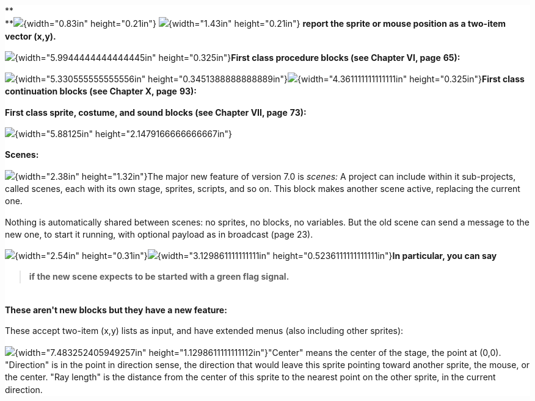 **\
**![](/snap-manual/assets/images/image224.png){width="0.83in"
height="0.21in"} ![](/snap-manual/assets/images/image225.png){width="1.43in"
height="0.21in"} **report the sprite or mouse position as a two-item
vector (x,y).**

![](/snap-manual/assets/images/image226.png){width="5.9944444444444445in"
height="0.325in"}**First class procedure blocks (see Chapter VI, page**
**65):**

![](/snap-manual/assets/images/image240.png){width="5.330555555555556in"
height="0.3451388888888889in"}![](/snap-manual/assets/images/image246.png){width="4.361111111111111in"
height="0.325in"}**First class continuation blocks (see Chapter X,
page** **93):**

**First class sprite, costume, and sound blocks (see Chapter VII, page**
**73):**

![](/snap-manual/assets/images/image250.png){width="5.88125in"
height="2.1479166666666667in"}

**Scenes:**

![](/snap-manual/assets/images/image280.png){width="2.38in"
height="1.32in"}The major new feature of version 7.0 is *scenes:* A
project can include within it sub-projects, called scenes, each with its
own stage, sprites, scripts, and so on. This block makes another scene
active, replacing the current one.

Nothing is automatically shared between scenes: no sprites, no blocks,
no variables. But the old scene can send a message to the new one, to
start it running, with optional payload as in broadcast (page 23).

![](/snap-manual/assets/images/image281.png){width="2.54in"
height="0.31in"}![](/snap-manual/assets/images/image282.png){width="3.129861111111111in"
height="0.5236111111111111in"}**In particular, you can say**

> **if the new scene expects to be started with a green flag signal.**

**\
These aren't new blocks but they have a new feature:**

These accept two-item (x,y) lists as input, and have extended menus
(also including other sprites):

![](/snap-manual/assets/images/image286.png){width="7.483252405949257in"
height="1.1298611111111112in"}"Center" means the center of the stage,
the point at (0,0). "Direction" is in the point in direction sense, the
direction that would leave this sprite pointing toward another sprite,
the mouse, or the center. "Ray length" is the distance from the center
of this sprite to the nearest point on the other sprite, in the current
direction.
